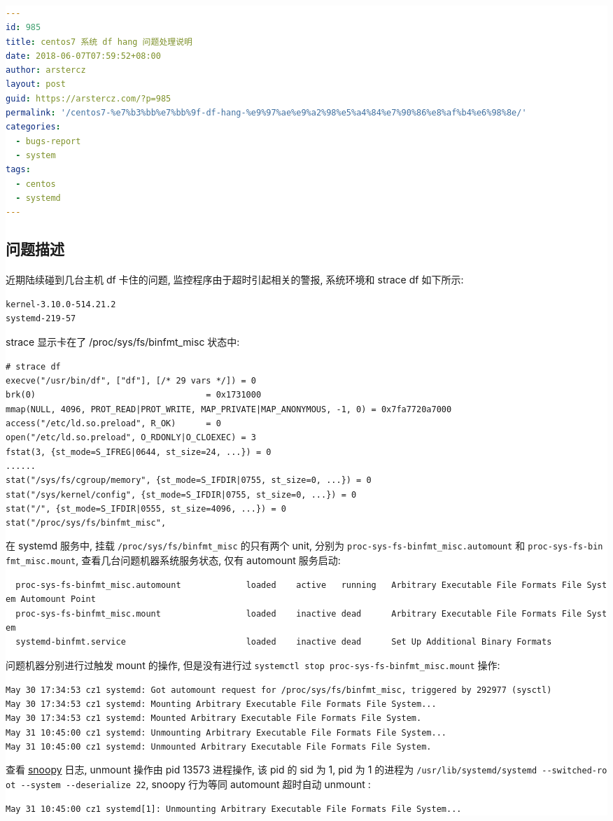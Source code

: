 ```yaml
---
id: 985
title: centos7 系统 df hang 问题处理说明
date: 2018-06-07T07:59:52+08:00
author: arstercz
layout: post
guid: https://arstercz.com/?p=985
permalink: '/centos7-%e7%b3%bb%e7%bb%9f-df-hang-%e9%97%ae%e9%a2%98%e5%a4%84%e7%90%86%e8%af%b4%e6%98%8e/'
categories:
  - bugs-report
  - system
tags:
  - centos
  - systemd
---
```

## 问题描述

近期陆续碰到几台主机 df 卡住的问题, 监控程序由于超时引起相关的警报, 系统环境和 strace df 如下所示:
```
kernel-3.10.0-514.21.2
systemd-219-57
```
strace 显示卡在了 /proc/sys/fs/binfmt_misc 状态中:
```
# strace df
execve("/usr/bin/df", ["df"], [/* 29 vars */]) = 0
brk(0)                                  = 0x1731000
mmap(NULL, 4096, PROT_READ|PROT_WRITE, MAP_PRIVATE|MAP_ANONYMOUS, -1, 0) = 0x7fa7720a7000
access("/etc/ld.so.preload", R_OK)      = 0
open("/etc/ld.so.preload", O_RDONLY|O_CLOEXEC) = 3
fstat(3, {st_mode=S_IFREG|0644, st_size=24, ...}) = 0
......
stat("/sys/fs/cgroup/memory", {st_mode=S_IFDIR|0755, st_size=0, ...}) = 0
stat("/sys/kernel/config", {st_mode=S_IFDIR|0755, st_size=0, ...}) = 0
stat("/", {st_mode=S_IFDIR|0555, st_size=4096, ...}) = 0
stat("/proc/sys/fs/binfmt_misc", 
```
在 systemd 服务中, 挂载 `/proc/sys/fs/binfmt_misc` 的只有两个 unit, 分别为 `proc-sys-fs-binfmt_misc.automount` 和 `proc-sys-fs-binfmt_misc.mount`, 查看几台问题机器系统服务状态, 仅有 automount 服务启动:
```
  proc-sys-fs-binfmt_misc.automount             loaded    active   running   Arbitrary Executable File Formats File System Automount Point
  proc-sys-fs-binfmt_misc.mount                 loaded    inactive dead      Arbitrary Executable File Formats File System
  systemd-binfmt.service                        loaded    inactive dead      Set Up Additional Binary Formats
```
问题机器分别进行过触发 mount 的操作, 但是没有进行过 `systemctl stop proc-sys-fs-binfmt_misc.mount` 操作:
```
May 30 17:34:53 cz1 systemd: Got automount request for /proc/sys/fs/binfmt_misc, triggered by 292977 (sysctl)
May 30 17:34:53 cz1 systemd: Mounting Arbitrary Executable File Formats File System...
May 30 17:34:53 cz1 systemd: Mounted Arbitrary Executable File Formats File System.
May 31 10:45:00 cz1 systemd: Unmounting Arbitrary Executable File Formats File System...
May 31 10:45:00 cz1 systemd: Unmounted Arbitrary Executable File Formats File System.
```
查看 [snoopy](https://blog.arstercz.com/how-does-snoopy-log-every-executed-command/) 日志, unmount 操作由 pid 13573 进程操作, 该 pid 的 sid 为 1, pid 为 1 的进程为 `/usr/lib/systemd/systemd --switched-root --system --deserialize 22`, snoopy 行为等同 automount 超时自动 unmount :
```
May 31 10:45:00 cz1 systemd[1]: Unmounting Arbitrary Executable File Formats File System...
```